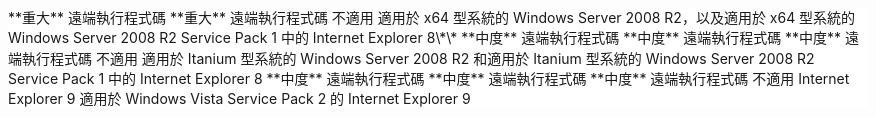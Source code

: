 </td>
<td style="border:1px solid black;">
**重大**  
遠端執行程式碼
</td>
<td style="border:1px solid black;">
**重大**  
遠端執行程式碼
</td>
<td style="border:1px solid black;" colspan="2">
不適用
</td>
</tr>
<tr class="alternateRow">
<td style="border:1px solid black;">
適用於 x64 型系統的 Windows Server 2008 R2，以及適用於 x64 型系統的 Windows Server 2008 R2 Service Pack 1 中的 Internet Explorer 8\*\*
</td>
<td style="border:1px solid black;">
**中度**  
遠端執行程式碼
</td>
<td style="border:1px solid black;">
**中度**  
遠端執行程式碼
</td>
<td style="border:1px solid black;">
**中度**  
遠端執行程式碼
</td>
<td style="border:1px solid black;" colspan="2">
不適用
</td>
</tr>
<tr>
<td style="border:1px solid black;">
適用於 Itanium 型系統的 Windows Server 2008 R2 和適用於 Itanium 型系統的 Windows Server 2008 R2 Service Pack 1 中的 Internet Explorer 8
</td>
<td style="border:1px solid black;">
**中度**  
遠端執行程式碼
</td>
<td style="border:1px solid black;">
**中度**  
遠端執行程式碼
</td>
<td style="border:1px solid black;">
**中度**  
遠端執行程式碼
</td>
<td style="border:1px solid black;" colspan="2">
不適用
</td>
</tr>
<tr>
<th style="border:1px solid black;" colspan="6">
Internet Explorer 9
</th>
</tr>
<tr class="alternateRow">
<td style="border:1px solid black;">
適用於 Windows Vista Service Pack 2 的 Internet Explorer 9
</td>